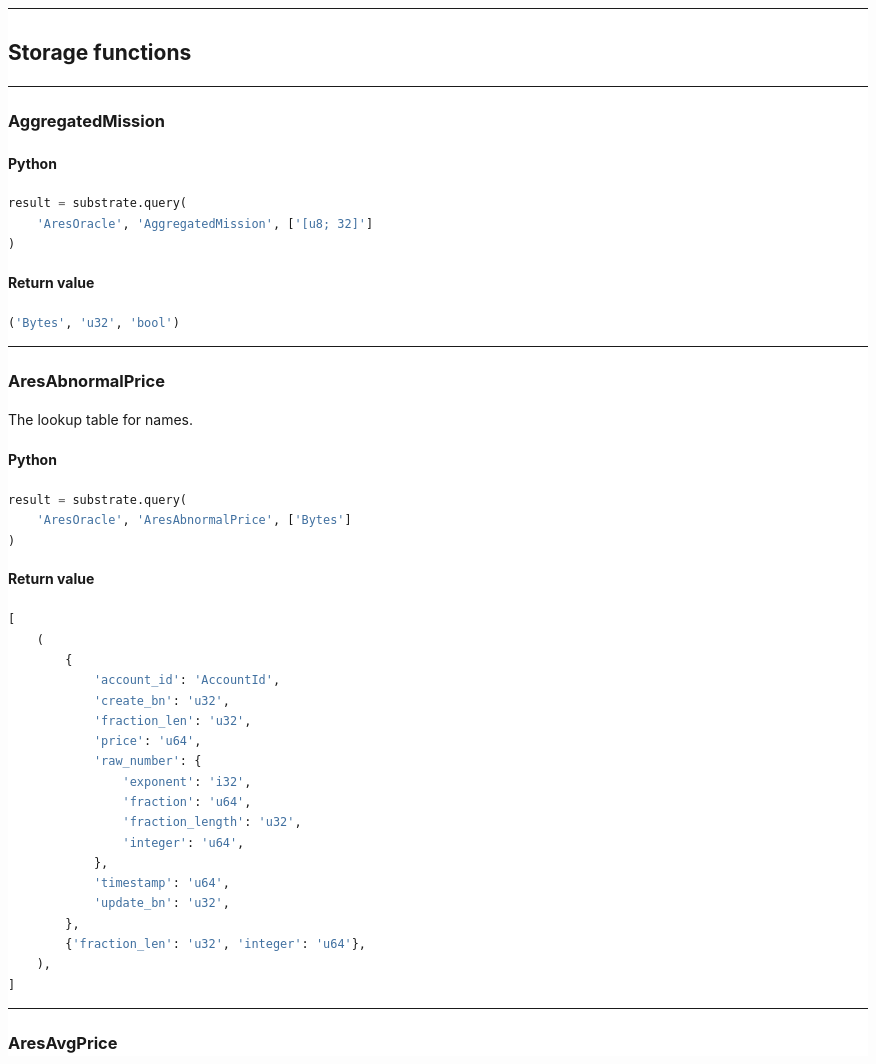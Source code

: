 ---------
## Storage functions

---------
### AggregatedMission

#### Python
```python
result = substrate.query(
    'AresOracle', 'AggregatedMission', ['[u8; 32]']
)
```

#### Return value
```python
('Bytes', 'u32', 'bool')
```
---------
### AresAbnormalPrice
 The lookup table for names.

#### Python
```python
result = substrate.query(
    'AresOracle', 'AresAbnormalPrice', ['Bytes']
)
```

#### Return value
```python
[
    (
        {
            'account_id': 'AccountId',
            'create_bn': 'u32',
            'fraction_len': 'u32',
            'price': 'u64',
            'raw_number': {
                'exponent': 'i32',
                'fraction': 'u64',
                'fraction_length': 'u32',
                'integer': 'u64',
            },
            'timestamp': 'u64',
            'update_bn': 'u32',
        },
        {'fraction_len': 'u32', 'integer': 'u64'},
    ),
]
```
---------
### AresAvgPrice
